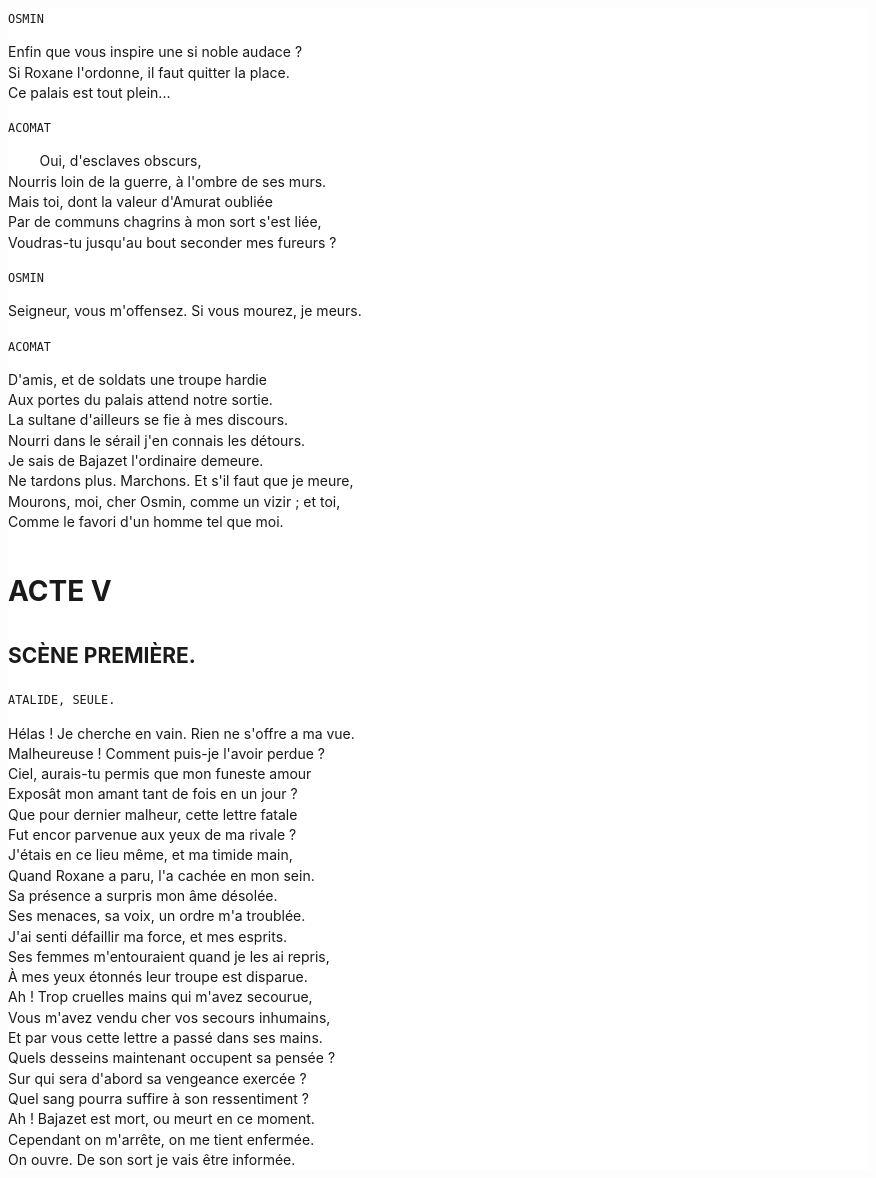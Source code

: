     OSMIN
Enfin que vous inspire une si noble audace ?  
Si Roxane l'ordonne, il faut quitter la place.  
Ce palais est tout plein...  

    ACOMAT
        Oui, d'esclaves obscurs,  
Nourris loin de la guerre, à l'ombre de ses murs.  
Mais toi, dont la valeur d'Amurat oubliée  
Par de communs chagrins à mon sort s'est liée,  
Voudras-tu jusqu'au bout seconder mes fureurs ?  

    OSMIN
Seigneur, vous m'offensez. Si vous mourez, je meurs.  

    ACOMAT
D'amis, et de soldats une troupe hardie  
Aux portes du palais attend notre sortie.  
La sultane d'ailleurs se fie à mes discours.  
Nourri dans le sérail j'en connais les détours.  
Je sais de Bajazet l'ordinaire demeure.  
Ne tardons plus. Marchons. Et s'il faut que je meure,  
Mourons, moi, cher Osmin, comme un vizir ; et toi,  
Comme le favori d'un homme tel que moi.  


# ACTE V


## SCÈNE PREMIÈRE.

    ATALIDE, SEULE.
Hélas ! Je cherche en vain. Rien ne s'offre a ma vue.  
Malheureuse ! Comment puis-je l'avoir perdue ?  
Ciel, aurais-tu permis que mon funeste amour  
Exposât mon amant tant de fois en un jour ?  
Que pour dernier malheur, cette lettre fatale  
Fut encor parvenue aux yeux de ma rivale ?  
J'étais en ce lieu même, et ma timide main,  
Quand Roxane a paru, l'a cachée en mon sein.  
Sa présence a surpris mon âme désolée.  
Ses menaces, sa voix, un ordre m'a troublée.  
J'ai senti défaillir ma force, et mes esprits.  
Ses femmes m'entouraient quand je les ai repris,  
À mes yeux étonnés leur troupe est disparue.  
Ah ! Trop cruelles mains qui m'avez secourue,  
Vous m'avez vendu cher vos secours inhumains,  
Et par vous cette lettre a passé dans ses mains.  
Quels desseins maintenant occupent sa pensée ?  
Sur qui sera d'abord sa vengeance exercée ?  
Quel sang pourra suffire à son ressentiment ?  
Ah ! Bajazet est mort, ou meurt en ce moment.  
Cependant on m'arrête, on me tient enfermée.  
On ouvre. De son sort je vais être informée.  
